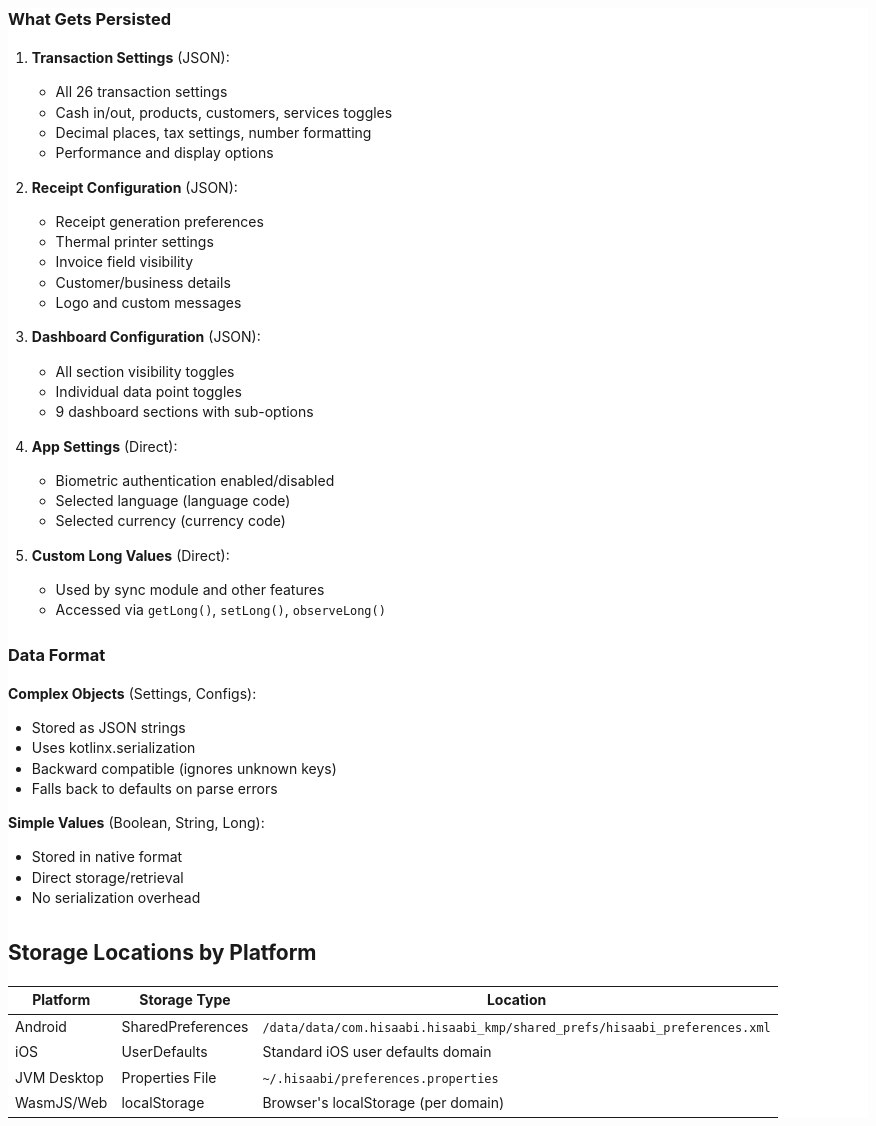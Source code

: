 ### What Gets Persisted

1. **Transaction Settings** (JSON):
   - All 26 transaction settings
   - Cash in/out, products, customers, services toggles
   - Decimal places, tax settings, number formatting
   - Performance and display options

2. **Receipt Configuration** (JSON):
   - Receipt generation preferences
   - Thermal printer settings
   - Invoice field visibility
   - Customer/business details
   - Logo and custom messages

3. **Dashboard Configuration** (JSON):
   - All section visibility toggles
   - Individual data point toggles
   - 9 dashboard sections with sub-options

4. **App Settings** (Direct):
   - Biometric authentication enabled/disabled
   - Selected language (language code)
   - Selected currency (currency code)

5. **Custom Long Values** (Direct):
   - Used by sync module and other features
   - Accessed via `getLong()`, `setLong()`, `observeLong()`

### Data Format

**Complex Objects** (Settings, Configs):
- Stored as JSON strings
- Uses kotlinx.serialization
- Backward compatible (ignores unknown keys)
- Falls back to defaults on parse errors

**Simple Values** (Boolean, String, Long):
- Stored in native format
- Direct storage/retrieval
- No serialization overhead

## Storage Locations by Platform

| Platform | Storage Type | Location |
|----------|-------------|----------|
| Android | SharedPreferences | `/data/data/com.hisaabi.hisaabi_kmp/shared_prefs/hisaabi_preferences.xml` |
| iOS | UserDefaults | Standard iOS user defaults domain |
| JVM Desktop | Properties File | `~/.hisaabi/preferences.properties` |
| WasmJS/Web | localStorage | Browser's localStorage (per domain) |
